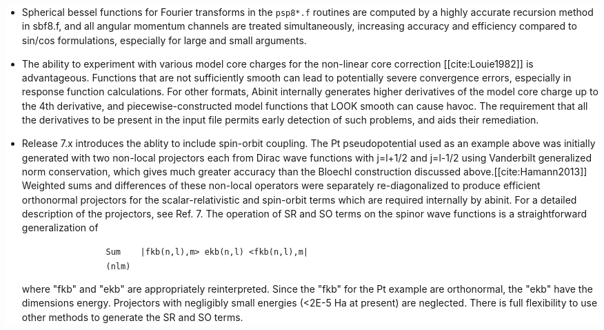 - Spherical bessel functions for Fourier transforms in the `psp8*.f`
  routines are computed by a highly accurate recursion method in sbf8.f,
  and all angular momentum channels are treated simultaneously,
  increasing accuracy and efficiency compared to sin/cos formulations,
  especially for large and small arguments.

- The ability to experiment with various model core charges for the
  non-linear core correction [[cite:Louie1982]] is advantageous.  Functions that are
  not sufficiently smooth can lead to potentially severe convergence
  errors, especially in response function calculations.  For other
  formats, Abinit internally generates higher derivatives of the model
  core charge up to the 4th derivative, and piecewise-constructed
  model functions that LOOK smooth can cause havoc.  The requirement
  that all the derivatives to be present in the input file permits
  early detection of such problems, and aids their remediation.

- Release 7.x introduces the ablity to include spin-orbit coupling.  The
  Pt pseudopotential used as an example above was initially generated
  with two non-local projectors each from Dirac wave functions with j=l+1/2 
  and j=l-1/2 using Vanderbilt generalized norm conservation, which
  gives much greater accuracy than the Bloechl construction discussed
  above.[[cite:Hamann2013]]  Weighted sums and differences of these non-local operators
  were separately re-diagonalized to produce efficient orthonormal 
  projectors for the scalar-relativistic and spin-orbit terms which are
  required internally by abinit.  For a detailed description of the
  projectors, see Ref. 7.  The operation of SR and SO terms on the
  spinor wave functions is a straightforward generalization of
  ```
                   Sum    |fkb(n,l),m> ekb(n,l) <fkb(n,l),m|
                   (nlm)
  ```
  where "fkb" and "ekb" are appropriately reinterpreted.  Since the
  "fkb" for the Pt example are orthonormal, the "ekb" have the
  dimensions energy.  Projectors with negligibly small energies
  (<2E-5 Ha at present) are neglected.  There is full flexibility 
  to use other methods to generate the SR and SO terms.
